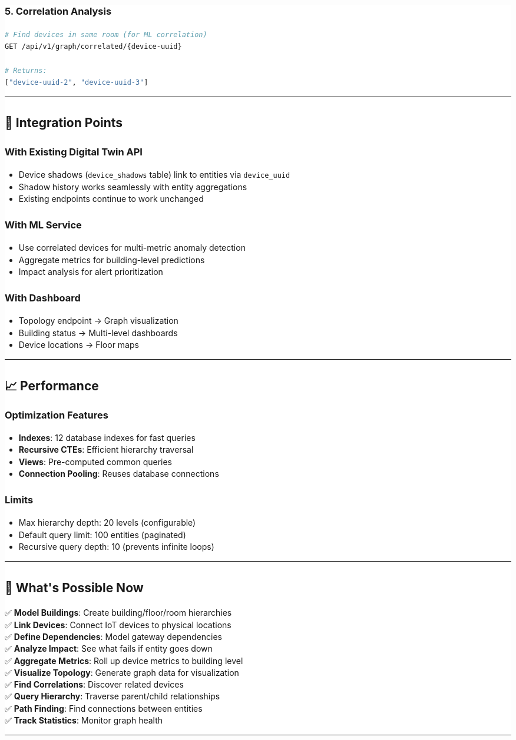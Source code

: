 ### **5. Correlation Analysis**
```bash
# Find devices in same room (for ML correlation)
GET /api/v1/graph/correlated/{device-uuid}

# Returns:
["device-uuid-2", "device-uuid-3"]
```

---

## 🔗 Integration Points

### **With Existing Digital Twin API**
- Device shadows (`device_shadows` table) link to entities via `device_uuid`
- Shadow history works seamlessly with entity aggregations
- Existing endpoints continue to work unchanged

### **With ML Service**
- Use correlated devices for multi-metric anomaly detection
- Aggregate metrics for building-level predictions
- Impact analysis for alert prioritization

### **With Dashboard**
- Topology endpoint → Graph visualization
- Building status → Multi-level dashboards
- Device locations → Floor maps

---

## 📈 Performance

### **Optimization Features**
- **Indexes**: 12 database indexes for fast queries
- **Recursive CTEs**: Efficient hierarchy traversal
- **Views**: Pre-computed common queries
- **Connection Pooling**: Reuses database connections

### **Limits**
- Max hierarchy depth: 20 levels (configurable)
- Default query limit: 100 entities (paginated)
- Recursive query depth: 10 (prevents infinite loops)

---

## 🎯 What's Possible Now

✅ **Model Buildings**: Create building/floor/room hierarchies  
✅ **Link Devices**: Connect IoT devices to physical locations  
✅ **Define Dependencies**: Model gateway dependencies  
✅ **Analyze Impact**: See what fails if entity goes down  
✅ **Aggregate Metrics**: Roll up device metrics to building level  
✅ **Visualize Topology**: Generate graph data for visualization  
✅ **Find Correlations**: Discover related devices  
✅ **Query Hierarchy**: Traverse parent/child relationships  
✅ **Path Finding**: Find connections between entities  
✅ **Track Statistics**: Monitor graph health  

---